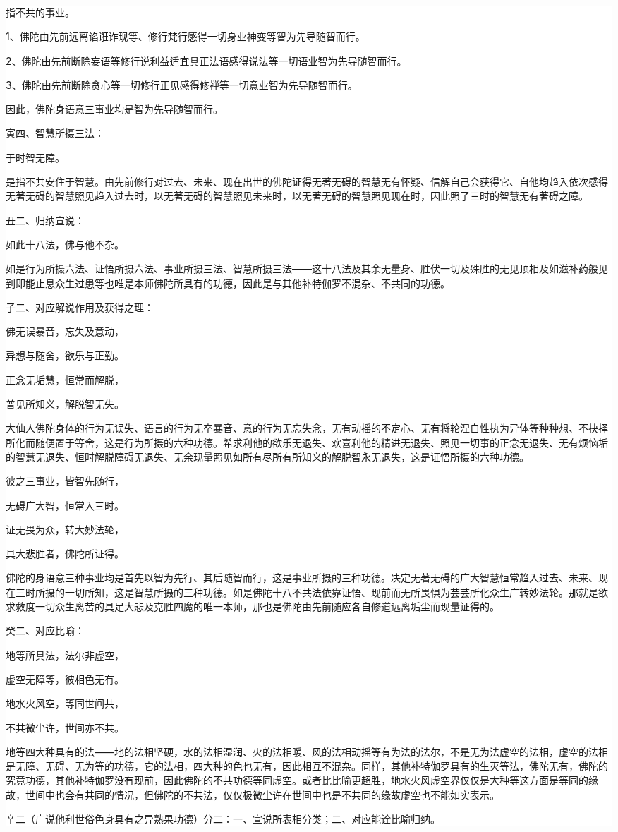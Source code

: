 指不共的事业。

1、佛陀由先前远离谄诳诈现等、修行梵行感得一切身业神变等智为先导随智而行。

2、佛陀由先前断除妄语等修行说利益适宜具正法语感得说法等一切语业智为先导随智而行。

3、佛陀由先前断除贪心等一切修行正见感得修禅等一切意业智为先导随智而行。

因此，佛陀身语意三事业均是智为先导随智而行。

寅四、智慧所摄三法：

于时智无障。

是指不共安住于智慧。由先前修行对过去、未来、现在出世的佛陀证得无著无碍的智慧无有怀疑、信解自己会获得它、自他均趋入依次感得无著无碍的智慧照见趋入过去时，以无著无碍的智慧照见未来时，以无著无碍的智慧照见现在时，因此照了三时的智慧无有著碍之障。

丑二、归纳宣说：

如此十八法，佛与他不杂。

如是行为所摄六法、证悟所摄六法、事业所摄三法、智慧所摄三法——这十八法及其余无量身、胜伏一切及殊胜的无见顶相及如滋补药般见到即能止息众生过患等也唯是本师佛陀所具有的功德，因此是与其他补特伽罗不混杂、不共同的功德。

子二、对应解说作用及获得之理：

佛无误暴音，忘失及意动，

异想与随舍，欲乐与正勤。

正念无垢慧，恒常而解脱，

普见所知义，解脱智无失。

大仙人佛陀身体的行为无误失、语言的行为无卒暴音、意的行为无忘失念，无有动摇的不定心、无有将轮涅自性执为异体等种种想、不抉择所化而随便置于等舍，这是行为所摄的六种功德。希求利他的欲乐无退失、欢喜利他的精进无退失、照见一切事的正念无退失、无有烦恼垢的智慧无退失、恒时解脱障碍无退失、无余现量照见如所有尽所有所知义的解脱智永无退失，这是证悟所摄的六种功德。

彼之三事业，皆智先随行，

无碍广大智，恒常入三时。

证无畏为众，转大妙法轮，

具大悲胜者，佛陀所证得。

佛陀的身语意三种事业均是首先以智为先行、其后随智而行，这是事业所摄的三种功德。决定无著无碍的广大智慧恒常趋入过去、未来、现在三时所摄的一切所知，这是智慧所摄的三种功德。如是佛陀十八不共法依靠证悟、现前而无所畏惧为芸芸所化众生广转妙法轮。那就是欲求救度一切众生离苦的具足大悲及克胜四魔的唯一本师，那也是佛陀由先前随应各自修道远离垢尘而现量证得的。

癸二、对应比喻：

地等所具法，法尔非虚空，

虚空无障等，彼相色无有。

地水火风空，等同世间共，

不共微尘许，世间亦不共。

地等四大种具有的法——地的法相坚硬，水的法相湿润、火的法相暖、风的法相动摇等有为法的法尔，不是无为法虚空的法相，虚空的法相是无障、无碍、无为等的功德，它的法相，四大种的色也无有，因此相互不混杂。同样，其他补特伽罗具有的生灭等法，佛陀无有，佛陀的究竟功德，其他补特伽罗没有现前，因此佛陀的不共功德等同虚空。或者比比喻更超胜，地水火风虚空界仅仅是大种等这方面是等同的缘故，世间中也会有共同的情况，但佛陀的不共法，仅仅极微尘许在世间中也是不共同的缘故虚空也不能如实表示。

辛二（广说他利世俗色身具有之异熟果功德）分二：一、宣说所表相分类；二、对应能诠比喻归纳。
